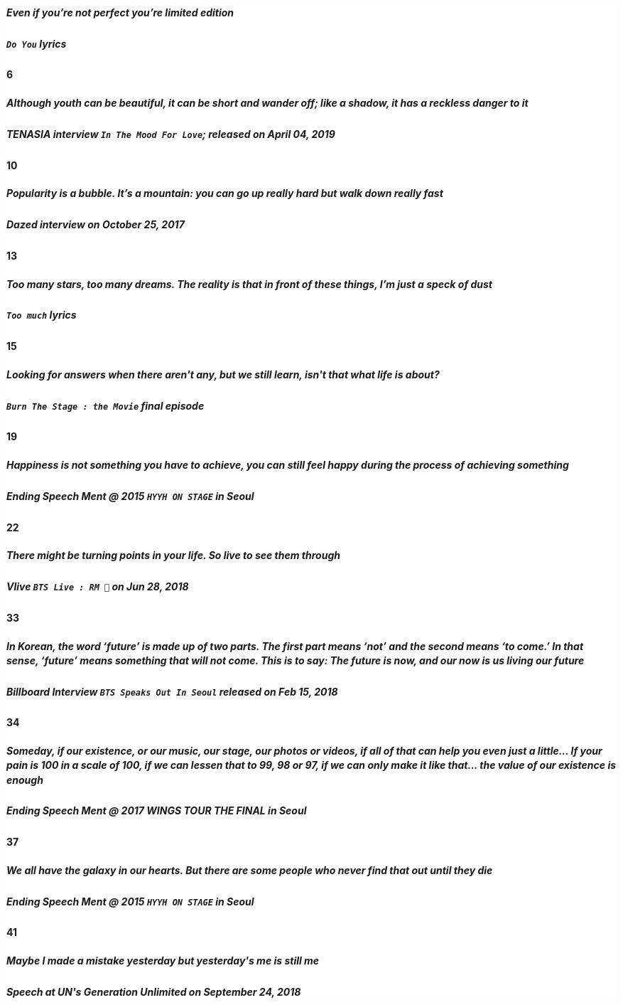 ##### Even if you’re not perfect you’re limited edition
##### `Do You` lyrics
#### 6
##### Although youth can be beautiful, it can be short and wander off; like a shadow, it has a reckless danger to it
##### TENASIA interview `In The Mood For Love`; released on April 04, 2019
#### 10
##### Popularity is a bubble. It’s a mountain: you can go up really hard but walk down really fast
##### Dazed interview on October 25, 2017
#### 13
##### Too many stars, too many dreams. The reality is that in front of these things, I’m just a speck of dust
##### `Too much` lyrics
#### 15
##### Looking for answers when there aren't any, but we still learn, isn't that what life is about?
##### `Burn The Stage : the Movie` final episode
#### 19
##### Happiness is not something you have to achieve, you can still feel happy during the process of achieving something
##### Ending Speech Ment @ 2015 `HYYH ON STAGE` in Seoul
#### 22
##### There might be turning points in your life. So live to see them through
##### Vlive `BTS Live : RM 🍊` on Jun 28, 2018
#### 33
##### In Korean, the word ‘future’ is made up of two parts. The first part means ‘not’ and the second means ‘to come.’ In that sense, ‘future’ means something that will not come. This is to say: The future is now, and our now is us living our future
##### Billboard Interview `BTS Speaks Out In Seoul` released on Feb 15, 2018
#### 34
##### Someday, if our existence, or our music, our stage, our photos or videos, if all of that can help you even just a little... If your pain is 100 in a scale of 100, if we can lessen that to 99, 98 or 97, if we can only make it like that... the value of our existence is enough
##### Ending Speech Ment @ 2017 WINGS TOUR THE FINAL in Seoul
#### 37
##### We all have the galaxy in our hearts. But there are some people who never find that out until they die
##### Ending Speech Ment @ 2015 `HYYH ON STAGE` in Seoul
#### 41
##### Maybe I made a mistake yesterday but yesterday's me is still me
##### Speech at UN's Generation Unlimited on September 24, 2018